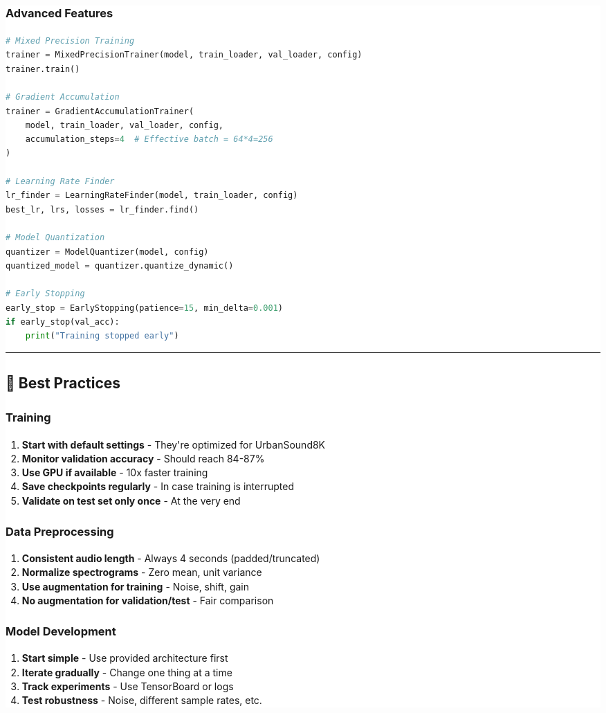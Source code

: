 ### Advanced Features

```python
# Mixed Precision Training
trainer = MixedPrecisionTrainer(model, train_loader, val_loader, config)
trainer.train()

# Gradient Accumulation
trainer = GradientAccumulationTrainer(
    model, train_loader, val_loader, config,
    accumulation_steps=4  # Effective batch = 64*4=256
)

# Learning Rate Finder
lr_finder = LearningRateFinder(model, train_loader, config)
best_lr, lrs, losses = lr_finder.find()

# Model Quantization
quantizer = ModelQuantizer(model, config)
quantized_model = quantizer.quantize_dynamic()

# Early Stopping
early_stop = EarlyStopping(patience=15, min_delta=0.001)
if early_stop(val_acc):
    print("Training stopped early")
```

---

## 🎯 Best Practices

### Training

1. **Start with default settings** - They're optimized for UrbanSound8K
2. **Monitor validation accuracy** - Should reach 84-87%
3. **Use GPU if available** - 10x faster training
4. **Save checkpoints regularly** - In case training is interrupted
5. **Validate on test set only once** - At the very end

### Data Preprocessing

1. **Consistent audio length** - Always 4 seconds (padded/truncated)
2. **Normalize spectrograms** - Zero mean, unit variance
3. **Use augmentation for training** - Noise, shift, gain
4. **No augmentation for validation/test** - Fair comparison

### Model Development

1. **Start simple** - Use provided architecture first
2. **Iterate gradually** - Change one thing at a time
3. **Track experiments** - Use TensorBoard or logs
4. **Test robustness** - Noise, different sample rates, etc.
